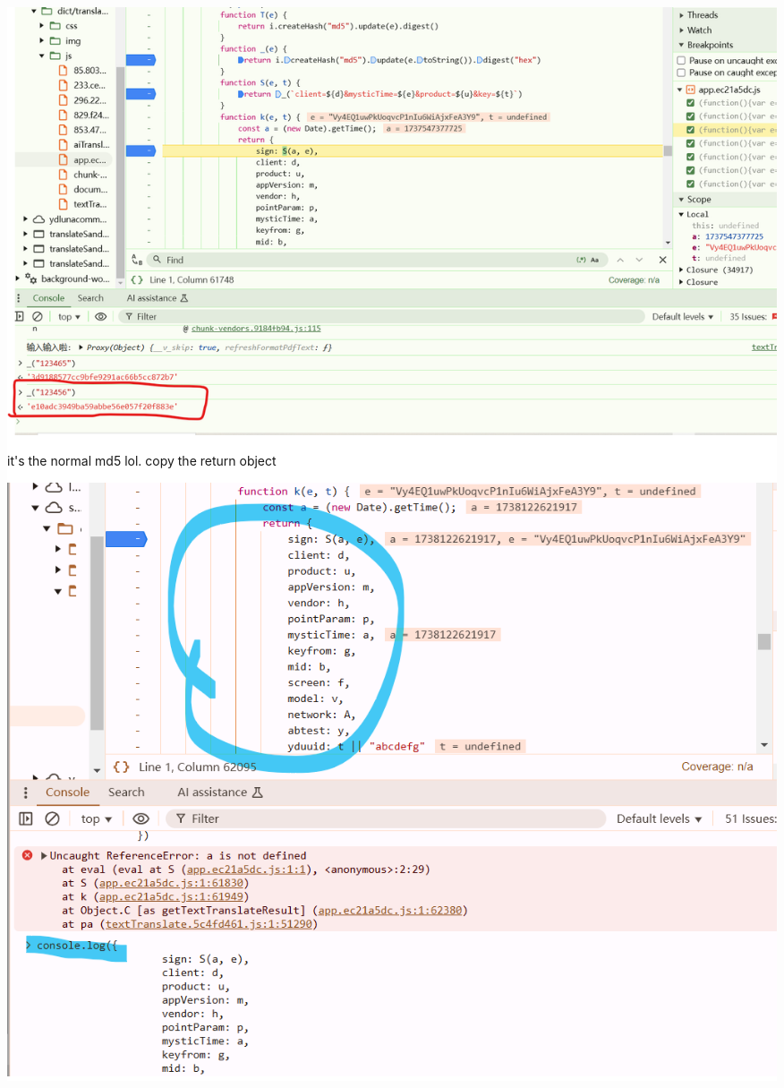 
![image-20250122201235514](YouDaoTranslation.assets/image-20250122201235514.png)

it's the normal md5 lol. copy the return object

![image-20250129115129624](YouDaoTranslation.assets/image-20250129115129624.png)
